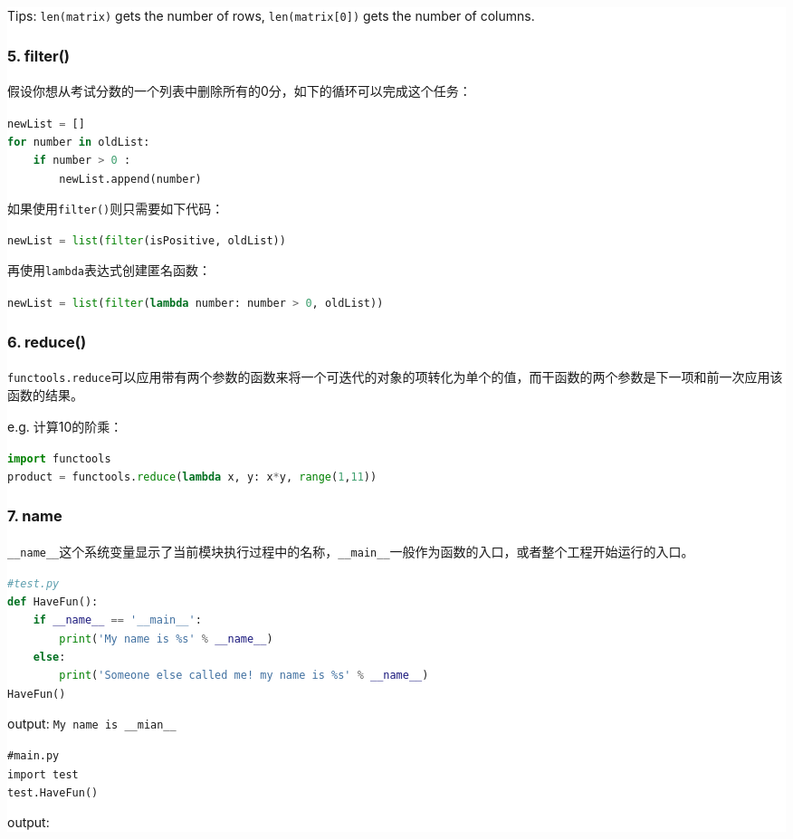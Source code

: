 Tips: `len(matrix)` gets the number of rows, `len(matrix[0])` gets the number of columns.

### 5. filter()

假设你想从考试分数的一个列表中删除所有的0分，如下的循环可以完成这个任务：

```python
newList = []
for number in oldList:
    if number > 0 :
        newList.append(number)
```

如果使用`filter()`则只需要如下代码：

```python
newList = list(filter(isPositive, oldList))
```

再使用`lambda`表达式创建匿名函数：

```python
newList = list(filter(lambda number: number > 0, oldList))
```

### 6. reduce()

`functools.reduce`可以应用带有两个参数的函数来将一个可迭代的对象的项转化为单个的值，而干函数的两个参数是下一项和前一次应用该函数的结果。

e.g. 计算10的阶乘：

```python
import functools
product = functools.reduce(lambda x, y: x*y, range(1,11))
```

### 7. __name__

`__name__`这个系统变量显示了当前模块执行过程中的名称，`__main__`一般作为函数的入口，或者整个工程开始运行的入口。

```python
#test.py
def HaveFun():
    if __name__ == '__main__':
        print('My name is %s' % __name__)
    else:
        print('Someone else called me! my name is %s' % __name__)
HaveFun()      
```
output: `My name is __mian__`



```
#main.py
import test
test.HaveFun()
```
output: 
